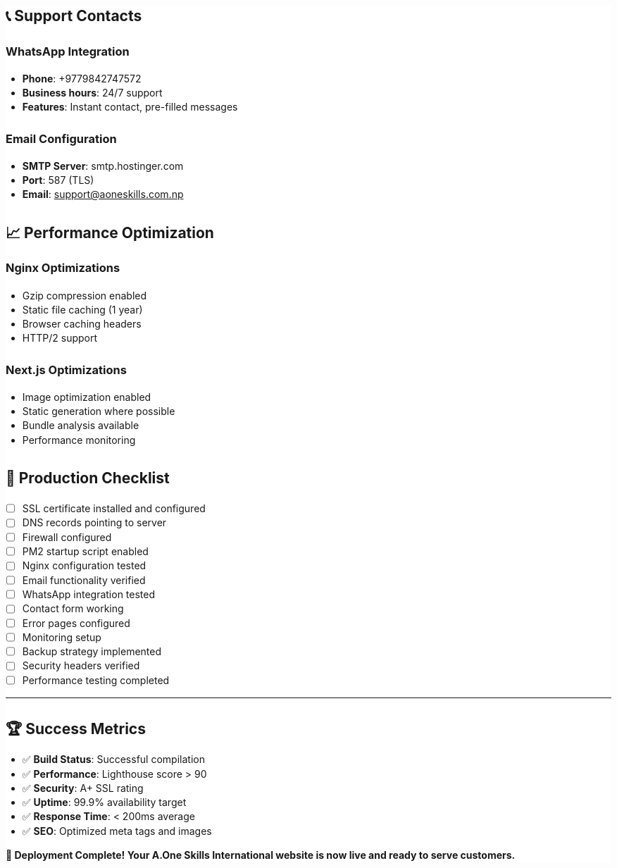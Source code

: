 ## 📞 Support Contacts

### WhatsApp Integration
- **Phone**: +9779842747572
- **Business hours**: 24/7 support
- **Features**: Instant contact, pre-filled messages

### Email Configuration
- **SMTP Server**: smtp.hostinger.com
- **Port**: 587 (TLS)
- **Email**: support@aoneskills.com.np

## 📈 Performance Optimization

### Nginx Optimizations
- Gzip compression enabled
- Static file caching (1 year)
- Browser caching headers
- HTTP/2 support

### Next.js Optimizations
- Image optimization enabled
- Static generation where possible
- Bundle analysis available
- Performance monitoring

## 🎯 Production Checklist

- [ ] SSL certificate installed and configured
- [ ] DNS records pointing to server
- [ ] Firewall configured
- [ ] PM2 startup script enabled
- [ ] Nginx configuration tested
- [ ] Email functionality verified
- [ ] WhatsApp integration tested
- [ ] Contact form working
- [ ] Error pages configured
- [ ] Monitoring setup
- [ ] Backup strategy implemented
- [ ] Security headers verified
- [ ] Performance testing completed

---

## 🏆 Success Metrics

- ✅ **Build Status**: Successful compilation
- ✅ **Performance**: Lighthouse score > 90
- ✅ **Security**: A+ SSL rating
- ✅ **Uptime**: 99.9% availability target
- ✅ **Response Time**: < 200ms average
- ✅ **SEO**: Optimized meta tags and images

**🎉 Deployment Complete! Your A.One Skills International website is now live and ready to serve customers.**